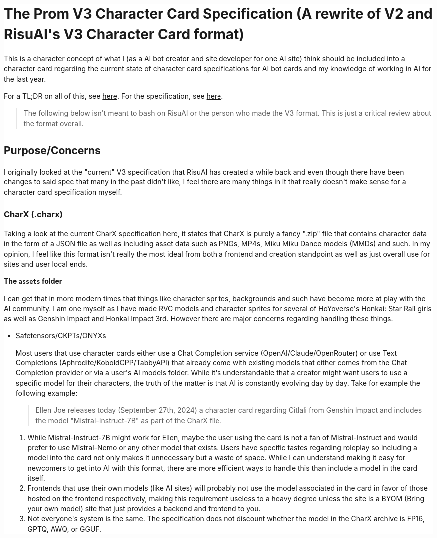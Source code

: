 # The Prom V3 Character Card Specification (A rewrite of V2 and RisuAI's V3 Character Card format)

This is a character concept of what I (as a AI bot creator and site developer for one AI site) think should be included into a character card regarding the current state of character card specifications for AI bot cards and my knowledge of working in AI for the last year.

For a TL;DR on all of this, see [here](#overall-takeaways). For the specification, see [here](./Concept.md).

> The following below isn't meant to bash on RisuAI or the person who made the V3 format. This is just a critical review about the format overall.

## Purpose/Concerns

I originally looked at the "current" V3 specification that RisuAI has created a while back and even though there have been changes to said spec that many in the past didn't like, I feel there are many things in it that really doesn't make sense for a character card specification myself. 

### CharX (.charx)

Taking a look at the current CharX specification here, it states that CharX is purely a fancy ".zip" file that contains character data in the form of a JSON file as well as including asset data such as PNGs, MP4s, Miku Miku Dance models (MMDs) and such. In my opinion, I feel like this format isn't really the most ideal from both a frontend and creation standpoint as well as just overall use for sites and user local ends.

**The `assets` folder**

I can get that in more modern times that things like character sprites, backgrounds and such have become more at play with the AI community. I am one myself as I have made RVC models and character sprites for several of HoYoverse's Honkai: Star Rail girls as well as Genshin Impact and Honkai Impact 3rd. However there are major concerns regarding handling these things.

- Safetensors/CKPTs/ONYXs

    Most users that use character cards either use a Chat Completion service (OpenAI/Claude/OpenRouter) or use Text Completions (Aphrodite/KoboldCPP/TabbyAPI) that already come with existing models that either comes from the Chat Completion provider or via a user's AI models folder. While it's understandable that a creator might want users to use a specific model for their characters, the truth of the matter is that AI is constantly evolving day by day. Take for example the following example:

    > Ellen Joe releases today (September 27th, 2024) a character card regarding Citlali from Genshin Impact and includes the model "Mistral-Instruct-7B" as part of the CharX file.

    1. While Mistral-Instruct-7B might work for Ellen, maybe the user using the card is not a fan of Mistral-Instruct and would prefer to use Mistral-Nemo or any other model that exists. Users have specific tastes regarding roleplay so including a model into the card not only makes it unnecessary but a waste of space. While I can understand making it easy for newcomers to get into AI with this format, there are more efficient ways to handle this than include a model in the card itself.
    2. Frontends that use their own models (like AI sites) will probably not use the model associated in the card in favor of those hosted on the frontend respectively, making this requirement useless to a heavy degree unless the site is a BYOM (Bring your own model) site that just provides a backend and frontend to you.
    3. Not everyone's system is the same. The specification does not discount whether the model in the CharX archive is FP16, GPTQ, AWQ, or GGUF. 
    